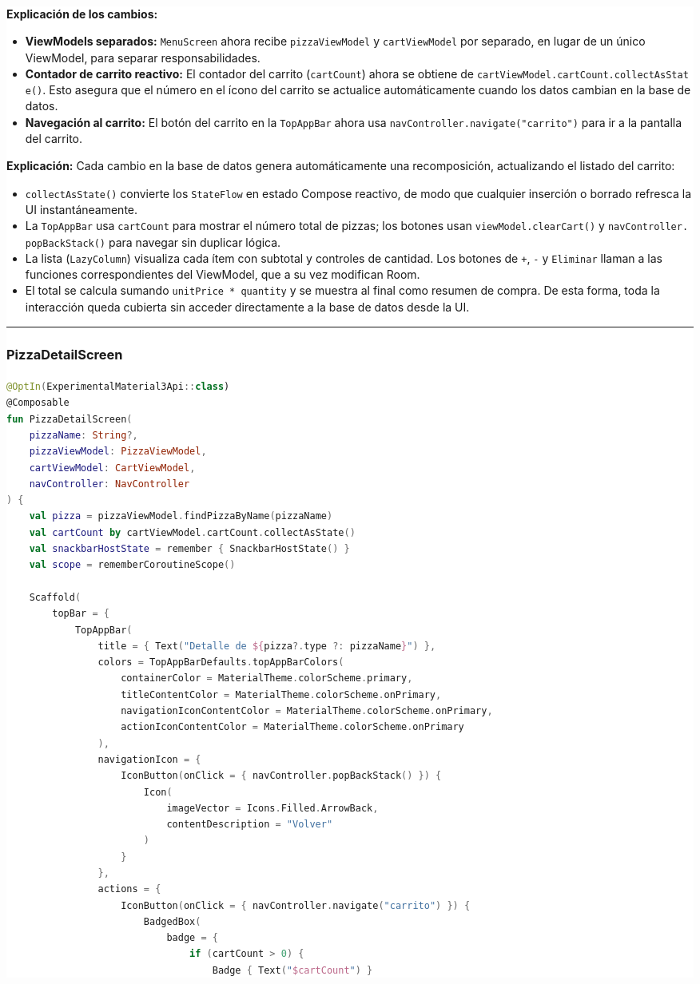 **Explicación de los cambios:**
- **ViewModels separados:** `MenuScreen` ahora recibe `pizzaViewModel` y `cartViewModel` por separado, en lugar de un único ViewModel, para separar responsabilidades.
- **Contador de carrito reactivo:** El contador del carrito (`cartCount`) ahora se obtiene de `cartViewModel.cartCount.collectAsState()`. Esto asegura que el número en el ícono del carrito se actualice automáticamente cuando los datos cambian en la base de datos.
- **Navegación al carrito:** El botón del carrito en la `TopAppBar` ahora usa `navController.navigate("carrito")` para ir a la pantalla del carrito.


**Explicación:** Cada cambio en la base de datos genera automáticamente una recomposición, actualizando el listado del carrito:
- `collectAsState()` convierte los `StateFlow` en estado Compose reactivo, de modo que cualquier inserción o borrado refresca la UI instantáneamente.
- La `TopAppBar` usa `cartCount` para mostrar el número total de pizzas; los botones usan `viewModel.clearCart()` y `navController.popBackStack()` para navegar sin duplicar lógica.
- La lista (`LazyColumn`) visualiza cada ítem con subtotal y controles de cantidad. Los botones de `+`, `-` y `Eliminar` llaman a las funciones correspondientes del ViewModel, que a su vez modifican Room.
- El total se calcula sumando `unitPrice * quantity` y se muestra al final como resumen de compra. De esta forma, toda la interacción queda cubierta sin acceder directamente a la base de datos desde la UI.

---

### PizzaDetailScreen

```kotlin
@OptIn(ExperimentalMaterial3Api::class)
@Composable
fun PizzaDetailScreen(
    pizzaName: String?,
    pizzaViewModel: PizzaViewModel,
    cartViewModel: CartViewModel,
    navController: NavController
) {
    val pizza = pizzaViewModel.findPizzaByName(pizzaName)
    val cartCount by cartViewModel.cartCount.collectAsState()
    val snackbarHostState = remember { SnackbarHostState() }
    val scope = rememberCoroutineScope()

    Scaffold(
        topBar = {
            TopAppBar(
                title = { Text("Detalle de ${pizza?.type ?: pizzaName}") },
                colors = TopAppBarDefaults.topAppBarColors(
                    containerColor = MaterialTheme.colorScheme.primary,
                    titleContentColor = MaterialTheme.colorScheme.onPrimary,
                    navigationIconContentColor = MaterialTheme.colorScheme.onPrimary,
                    actionIconContentColor = MaterialTheme.colorScheme.onPrimary
                ),
                navigationIcon = {
                    IconButton(onClick = { navController.popBackStack() }) {
                        Icon(
                            imageVector = Icons.Filled.ArrowBack,
                            contentDescription = "Volver"
                        )
                    }
                },
                actions = {
                    IconButton(onClick = { navController.navigate("carrito") }) {
                        BadgedBox(
                            badge = {
                                if (cartCount > 0) {
                                    Badge { Text("$cartCount") }
```